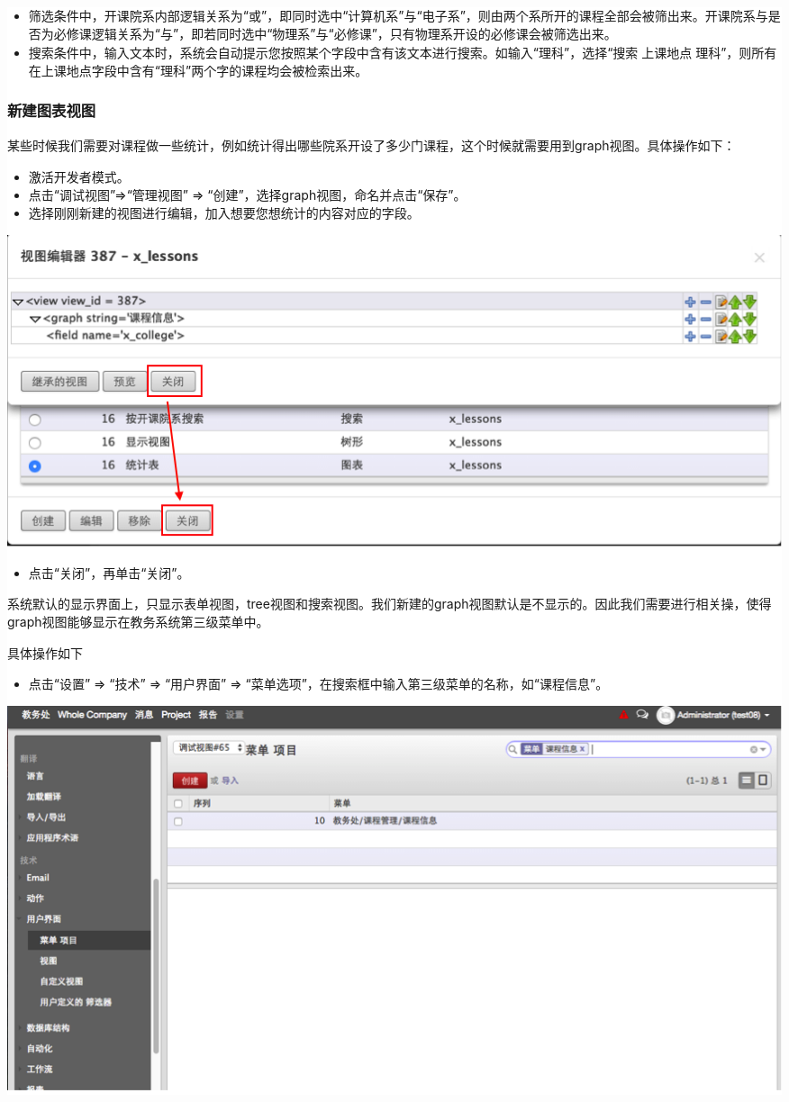 
- 筛选条件中，开课院系内部逻辑关系为“或”，即同时选中“计算机系”与“电子系”，则由两个系所开的课程全部会被筛出来。开课院系与是否为必修课逻辑关系为“与”，即若同时选中“物理系”与“必修课”，只有物理系开设的必修课会被筛选出来。
- 搜索条件中，输入文本时，系统会自动提示您按照某个字段中含有该文本进行搜索。如输入“理科”，选择“搜索 上课地点 理科”，则所有在上课地点字段中含有“理科”两个字的课程均会被检索出来。



### 新建图表视图
某些时候我们需要对课程做一些统计，例如统计得出哪些院系开设了多少门课程，这个时候就需要用到graph视图。具体操作如下：
- 激活开发者模式。
- 点击“调试视图”=>“管理视图” => “创建”，选择graph视图，命名并点击“保存”。
- 选择刚刚新建的视图进行编辑，加入想要您想统计的内容对应的字段。

![](images/19.png)

- 点击“关闭”，再单击“关闭”。

系统默认的显示界面上，只显示表单视图，tree视图和搜索视图。我们新建的graph视图默认是不显示的。因此我们需要进行相关操，使得graph视图能够显示在教务系统第三级菜单中。

具体操作如下
- 点击“设置” => “技术” => “用户界面” => “菜单选项”，在搜索框中输入第三级菜单的名称，如“课程信息”。

![](images/20.png)
